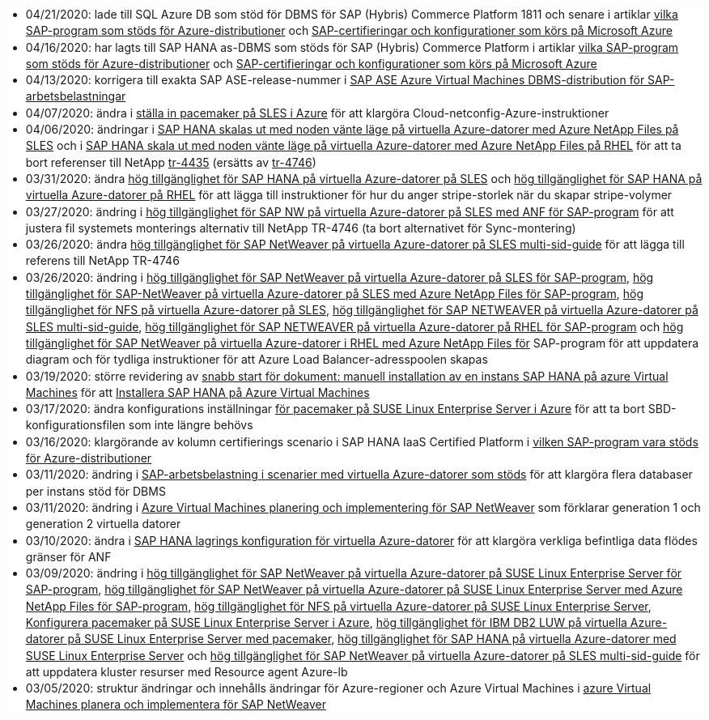 - 04/21/2020: lade till SQL Azure DB som stöd för DBMS för SAP (Hybris) Commerce Platform 1811 och senare i artiklar [vilka SAP-program som stöds för Azure-distributioner](./sap-supported-product-on-azure.md) och [SAP-certifieringar och konfigurationer som körs på Microsoft Azure](./sap-certifications.md)
- 04/16/2020: har lagts till SAP HANA as-DBMS som stöds för SAP (Hybris) Commerce Platform i artiklar [vilka SAP-program som stöds för Azure-distributioner](./sap-supported-product-on-azure.md) och [SAP-certifieringar och konfigurationer som körs på Microsoft Azure](./sap-certifications.md)
- 04/13/2020: korrigera till exakta SAP ASE-release-nummer i [SAP ASE Azure Virtual Machines DBMS-distribution för SAP-arbetsbelastningar](./dbms_guide_sapase.md)
- 04/07/2020: ändra i [ställa in pacemaker på SLES i Azure](./high-availability-guide-suse-pacemaker.md) för att klargöra Cloud-netconfig-Azure-instruktioner
- 04/06/2020: ändringar i [SAP HANA skalas ut med noden vänte läge på virtuella Azure-datorer med Azure NetApp Files på SLES](./sap-hana-scale-out-standby-netapp-files-suse.md) och i [SAP HANA skala ut med noden vänte läge på virtuella Azure-datorer med Azure NetApp Files på RHEL](./sap-hana-scale-out-standby-netapp-files-rhel.md) för att ta bort referenser till NetApp [tr-4435](https://www.netapp.com/us/media/tr-4746.pdf) (ersätts av [tr-4746](https://www.netapp.com/us/media/tr-4746.pdf))
- 03/31/2020: ändra [hög tillgänglighet för SAP HANA på virtuella Azure-datorer på SLES](./sap-hana-high-availability.md) och [hög tillgänglighet för SAP HANA på virtuella Azure-datorer på RHEL](./sap-hana-high-availability-rhel.md) för att lägga till instruktioner för hur du anger stripe-storlek när du skapar stripe-volymer
- 03/27/2020: ändring i [hög tillgänglighet för SAP NW på virtuella Azure-datorer på SLES med ANF för SAP-program](./high-availability-guide-suse-netapp-files.md) för att justera fil systemets monterings alternativ till NetApp TR-4746 (ta bort alternativet för Sync-montering)
- 03/26/2020: ändra [hög tillgänglighet för SAP NetWeaver på virtuella Azure-datorer på SLES multi-sid-guide](./high-availability-guide-suse-multi-sid.md) för att lägga till referens till NetApp TR-4746
- 03/26/2020: ändring i [hög tillgänglighet för SAP NetWeaver på virtuella Azure-datorer på SLES för SAP-program](./high-availability-guide-suse.md), [hög tillgänglighet för SAP-NetWeaver på virtuella Azure-datorer på SLES med Azure NetApp Files för SAP-program](./high-availability-guide-suse-netapp-files.md), [hög tillgänglighet för NFS på virtuella Azure-datorer på SLES](./high-availability-guide-suse-nfs.md), [hög tillgänglighet för SAP NETWEAVER på virtuella Azure-datorer på SLES multi-sid-guide](./high-availability-guide-suse-multi-sid.md), [hög tillgänglighet för SAP NETWEAVER på virtuella Azure-datorer på RHEL för SAP-program](./high-availability-guide-rhel.md) och [hög tillgänglighet för SAP NetWeaver på virtuella Azure-datorer i RHEL med Azure NetApp Files för](./high-availability-guide-rhel-netapp-files.md) SAP-program för att uppdatera diagram och för tydliga instruktioner för att Azure Load Balancer-adresspoolen skapas
- 03/19/2020: större revidering av [snabb start för dokument: manuell installation av en instans SAP HANA på azure Virtual Machines](./hana-get-started.md) för att [Installera SAP HANA på Azure Virtual Machines](./hana-get-started.md)
- 03/17/2020: ändra konfigurations inställningar [för pacemaker på SUSE Linux Enterprise Server i Azure](./high-availability-guide-suse-pacemaker.md) för att ta bort SBD-konfigurationsfilen som inte längre behövs
- 03/16/2020: klargörande av kolumn certifierings scenario i SAP HANA IaaS Certified Platform i [vilken SAP-program vara stöds för Azure-distributioner](./sap-supported-product-on-azure.md)
- 03/11/2020: ändring i [SAP-arbetsbelastning i scenarier med virtuella Azure-datorer som stöds](./sap-planning-supported-configurations.md) för att klargöra flera databaser per instans stöd för DBMS
- 03/11/2020: ändring i [Azure Virtual Machines planering och implementering för SAP NetWeaver](./planning-guide.md) som förklarar generation 1 och generation 2 virtuella datorer
- 03/10/2020: ändra i [SAP HANA lagrings konfiguration för virtuella Azure-datorer](./hana-vm-operations-storage.md) för att klargöra verkliga befintliga data flödes gränser för ANF
- 03/09/2020: ändring i [hög tillgänglighet för SAP NetWeaver på virtuella Azure-datorer på SUSE Linux Enterprise Server för SAP-program](./high-availability-guide-suse.md), [hög tillgänglighet för SAP NetWeaver på virtuella Azure-datorer på SUSE Linux Enterprise Server med Azure NetApp Files för SAP-program](./high-availability-guide-suse-netapp-files.md), [hög tillgänglighet för NFS på virtuella Azure-datorer på SUSE Linux Enterprise Server](./high-availability-guide-suse-nfs.md), [Konfigurera pacemaker på SUSE Linux Enterprise Server i Azure](./high-availability-guide-suse-pacemaker.md), [hög tillgänglighet för IBM DB2 LUW på virtuella Azure-datorer på SUSE Linux Enterprise Server med pacemaker](./dbms-guide-ha-ibm.md), [hög tillgänglighet för SAP HANA på virtuella Azure-datorer med SUSE Linux Enterprise Server](./sap-hana-high-availability.md) och [hög tillgänglighet för SAP NetWeaver på virtuella Azure-datorer på SLES multi-sid-guide](./high-availability-guide-suse-multi-sid.md) för att uppdatera kluster resurser med Resource agent Azure-lb 
- 03/05/2020: struktur ändringar och innehålls ändringar för Azure-regioner och Azure Virtual Machines i [azure Virtual Machines planera och implementera för SAP NetWeaver](./planning-guide.md)